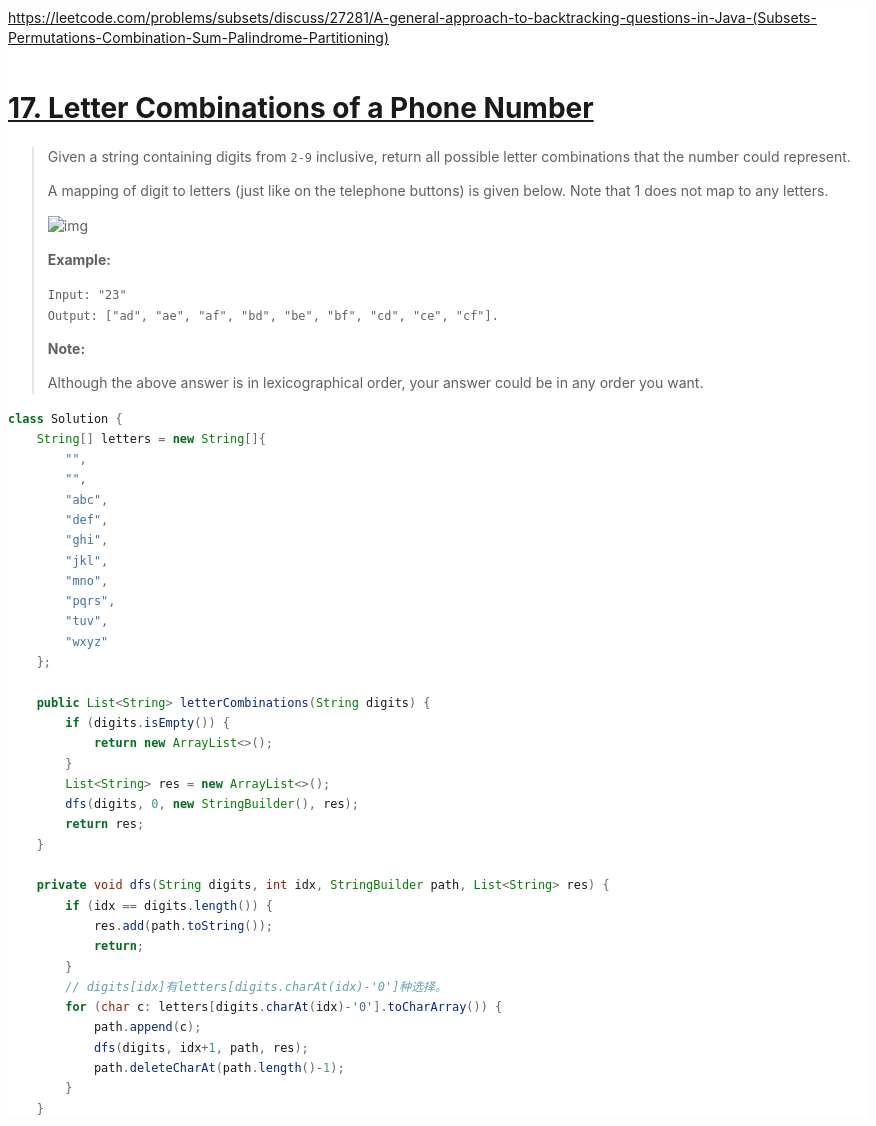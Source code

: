 https://leetcode.com/problems/subsets/discuss/27281/A-general-approach-to-backtracking-questions-in-Java-(Subsets-Permutations-Combination-Sum-Palindrome-Partitioning)

# [17. Letter Combinations of a Phone Number](https://leetcode.com/problems/letter-combinations-of-a-phone-number/)

> Given a string containing digits from `2-9` inclusive, return all possible letter combinations that the number could represent.
>
> A mapping of digit to letters (just like on the telephone buttons) is given below. Note that 1 does not map to any letters.
>
> ![img](https://upload.wikimedia.org/wikipedia/commons/thumb/7/73/Telephone-keypad2.svg/200px-Telephone-keypad2.svg.png)
>
> **Example:**
>
> ```
> Input: "23"
> Output: ["ad", "ae", "af", "bd", "be", "bf", "cd", "ce", "cf"].
> ```
>
> **Note:**
>
> Although the above answer is in lexicographical order, your answer could be in any order you want.

```java
class Solution {
    String[] letters = new String[]{
        "",
        "",
        "abc",
        "def",
        "ghi",
        "jkl",
        "mno",
        "pqrs",
        "tuv",
        "wxyz"
    };
    
    public List<String> letterCombinations(String digits) {
        if (digits.isEmpty()) {
            return new ArrayList<>();
        }
        List<String> res = new ArrayList<>();
        dfs(digits, 0, new StringBuilder(), res);
        return res;
    }
    
    private void dfs(String digits, int idx, StringBuilder path, List<String> res) {
        if (idx == digits.length()) {
            res.add(path.toString());
            return;
        }
        // digits[idx]有letters[digits.charAt(idx)-'0']种选择。
        for (char c: letters[digits.charAt(idx)-'0'].toCharArray()) {
            path.append(c);
            dfs(digits, idx+1, path, res);
            path.deleteCharAt(path.length()-1);
        }
    }
```